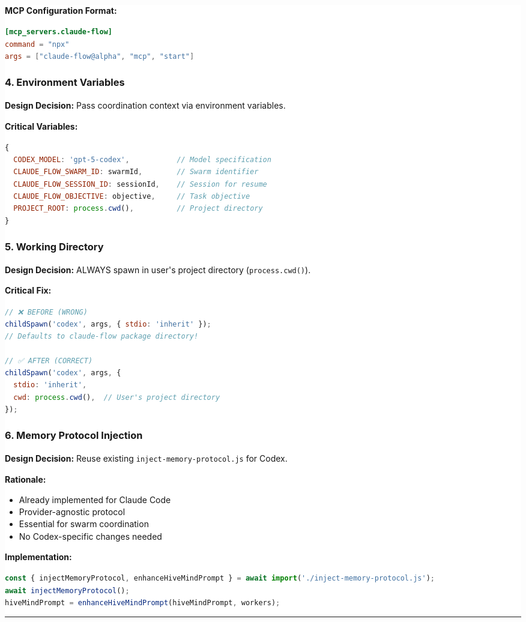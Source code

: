 **MCP Configuration Format:**
```toml
[mcp_servers.claude-flow]
command = "npx"
args = ["claude-flow@alpha", "mcp", "start"]
```

### 4. Environment Variables

**Design Decision:** Pass coordination context via environment variables.

**Critical Variables:**
```javascript
{
  CODEX_MODEL: 'gpt-5-codex',           // Model specification
  CLAUDE_FLOW_SWARM_ID: swarmId,        // Swarm identifier
  CLAUDE_FLOW_SESSION_ID: sessionId,    // Session for resume
  CLAUDE_FLOW_OBJECTIVE: objective,     // Task objective
  PROJECT_ROOT: process.cwd(),          // Project directory
}
```

### 5. Working Directory

**Design Decision:** ALWAYS spawn in user's project directory (`process.cwd()`).

**Critical Fix:**
```javascript
// ❌ BEFORE (WRONG)
childSpawn('codex', args, { stdio: 'inherit' });
// Defaults to claude-flow package directory!

// ✅ AFTER (CORRECT)
childSpawn('codex', args, {
  stdio: 'inherit',
  cwd: process.cwd(),  // User's project directory
});
```

### 6. Memory Protocol Injection

**Design Decision:** Reuse existing `inject-memory-protocol.js` for Codex.

**Rationale:**
- Already implemented for Claude Code
- Provider-agnostic protocol
- Essential for swarm coordination
- No Codex-specific changes needed

**Implementation:**
```javascript
const { injectMemoryProtocol, enhanceHiveMindPrompt } = await import('./inject-memory-protocol.js');
await injectMemoryProtocol();
hiveMindPrompt = enhanceHiveMindPrompt(hiveMindPrompt, workers);
```

---